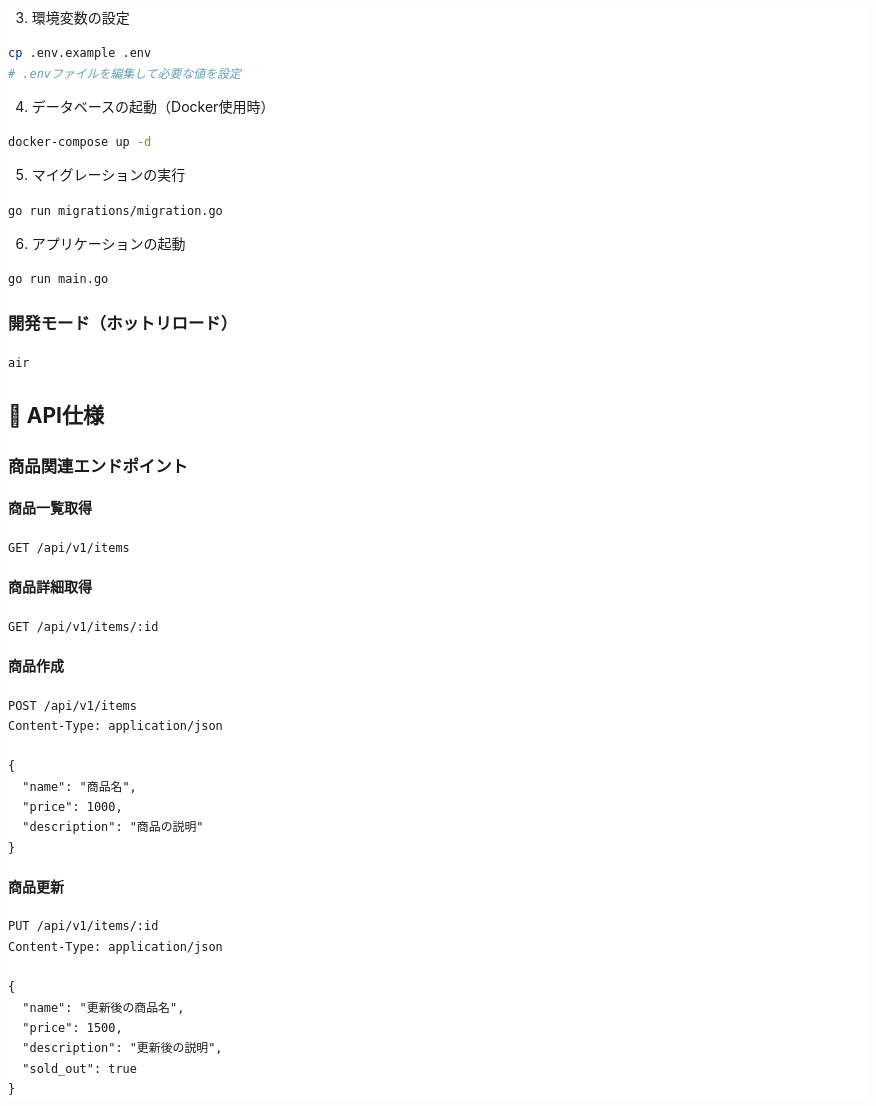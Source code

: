 3. 環境変数の設定
```bash
cp .env.example .env
# .envファイルを編集して必要な値を設定
```

4. データベースの起動（Docker使用時）
```bash
docker-compose up -d
```

5. マイグレーションの実行
```bash
go run migrations/migration.go
```

6. アプリケーションの起動
```bash
go run main.go
```

### 開発モード（ホットリロード）
```bash
air
```

## 📝 API仕様

### 商品関連エンドポイント

#### 商品一覧取得
```
GET /api/v1/items
```

#### 商品詳細取得
```
GET /api/v1/items/:id
```

#### 商品作成
```
POST /api/v1/items
Content-Type: application/json

{
  "name": "商品名",
  "price": 1000,
  "description": "商品の説明"
}
```

#### 商品更新
```
PUT /api/v1/items/:id
Content-Type: application/json

{
  "name": "更新後の商品名",
  "price": 1500,
  "description": "更新後の説明",
  "sold_out": true
}
```
